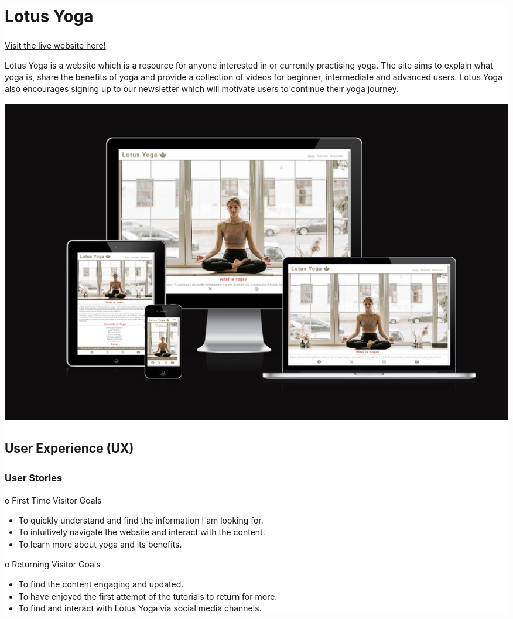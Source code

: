 # Lotus Yoga

[Visit the live website here!](https://shieldsjohn.github.io/Lotus_Yoga/index.html)

Lotus Yoga is a website which is a resource for anyone interested in or currently practising yoga.  The site aims to explain what yoga is, share the benefits of yoga and provide a collection of videos for beginner, intermediate and advanced users.  Lotus Yoga also encourages signing up to our newsletter which will motivate users to continue their yoga journey.

![Image showing the responsive design of the Lotus Yoga website](README_images/lotus_yoga_amiresponsive_screenshot_1.png)

## User Experience (UX)

###	User Stories
o	First Time Visitor Goals
-	To quickly understand and find the information I am looking for.
-	To intuitively navigate the website and interact with the content.
-	To learn more about yoga and its benefits.

o	Returning Visitor Goals
-	To find the content engaging and updated.
-	To have enjoyed the first attempt of the tutorials to return for more.
-	To find and interact with Lotus Yoga via social media channels.
